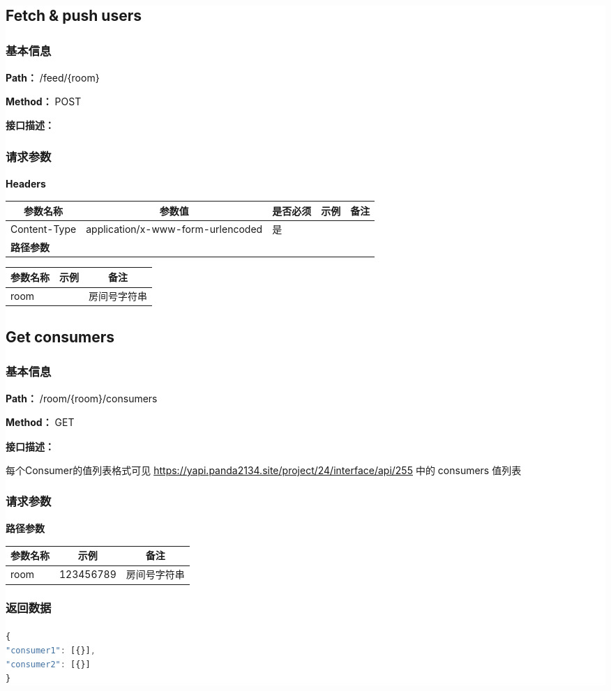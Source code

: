 ## Fetch & push users

### 基本信息

**Path：** /feed/{room}

**Method：** POST

**接口描述：**


### 请求参数

**Headers**

| 参数名称     | 参数值                            | 是否必须 | 示例 | 备注 |
| ------------ | --------------------------------- | -------- | ---- | ---- |
| Content-Type | application/x-www-form-urlencoded | 是       |      |      |
| **路径参数** |                                   |          |      |      |

| 参数名称 | 示例 | 备注         |
| -------- | ---- | ------------ |
| room     |      | 房间号字符串 |

## Get consumers

### 基本信息

**Path：** /room/{room}/consumers

**Method：** GET

**接口描述：**

<p>每个Consumer的值列表格式可见&nbsp;<a href="https://yapi.panda2134.site/project/24/interface/api/255">https://yapi.panda2134.site/project/24/interface/api/255</a>&nbsp;中的 consumers 值列表</p>


### 请求参数

**路径参数**

| 参数名称 | 示例      | 备注         |
| -------- | --------- | ------------ |
| room     | 123456789 | 房间号字符串 |

### 返回数据

```javascript
{
"consumer1": [{}],
"consumer2": [{}]
}
```
